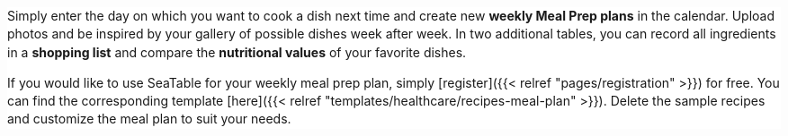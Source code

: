 Simply enter the day on which you want to cook a dish next time and create new **weekly Meal Prep plans** in the calendar. Upload photos and be inspired by your gallery of possible dishes week after week. In two additional tables, you can record all ingredients in a **shopping list** and compare the **nutritional values** of your favorite dishes.

If you would like to use SeaTable for your weekly meal prep plan, simply [register]({{< relref "pages/registration" >}}) for free. You can find the corresponding template [here]({{< relref "templates/healthcare/recipes-meal-plan" >}}). Delete the sample recipes and customize the meal plan to suit your needs.
